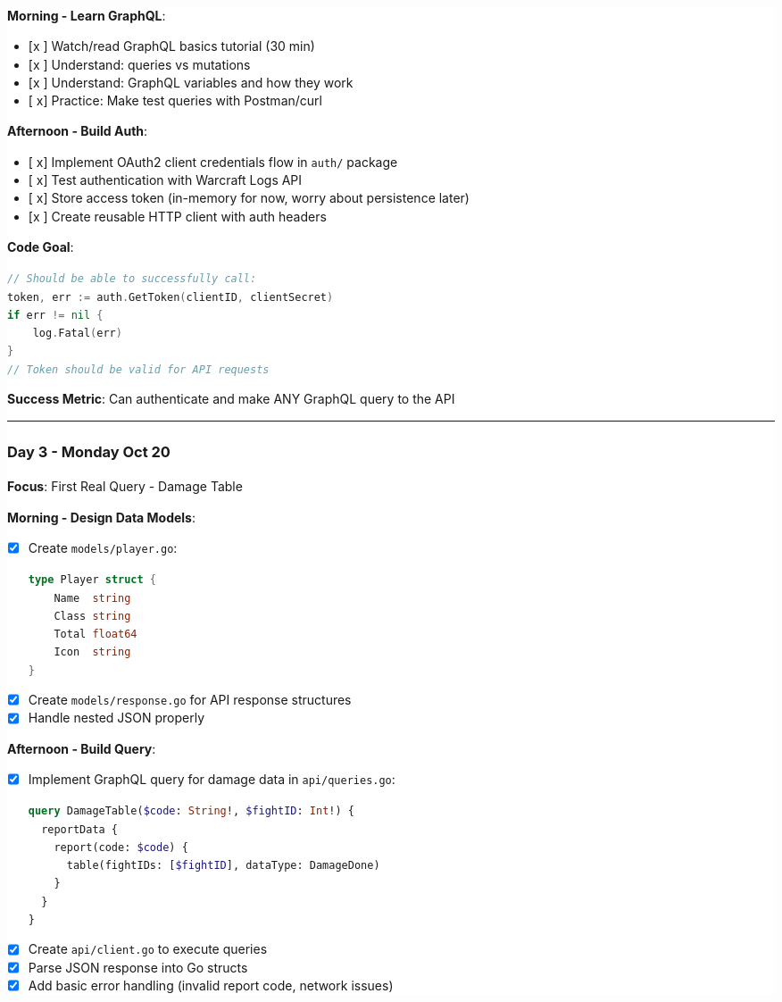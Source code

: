 **Morning - Learn GraphQL**:
- [x ] Watch/read GraphQL basics tutorial (30 min)
- [x ] Understand: queries vs mutations
- [x ] Understand: GraphQL variables and how they work
- [ x] Practice: Make test queries with Postman/curl

**Afternoon - Build Auth**:
- [ x] Implement OAuth2 client credentials flow in `auth/` package
- [ x] Test authentication with Warcraft Logs API
- [ x] Store access token (in-memory for now, worry about persistence later)
- [x ] Create reusable HTTP client with auth headers

**Code Goal**:
```go
// Should be able to successfully call:
token, err := auth.GetToken(clientID, clientSecret)
if err != nil {
    log.Fatal(err)
}
// Token should be valid for API requests
```

**Success Metric**: Can authenticate and make ANY GraphQL query to the API

---

### Day 3 - Monday Oct 20
**Focus**: First Real Query - Damage Table

**Morning - Design Data Models**:
- [x] Create `models/player.go`:
  ```go
  type Player struct {
      Name  string
      Class string
      Total float64
      Icon  string
  }
  ```
- [x] Create `models/response.go` for API response structures
- [x] Handle nested JSON properly

**Afternoon - Build Query**:
- [x] Implement GraphQL query for damage data in `api/queries.go`:
  ```graphql
  query DamageTable($code: String!, $fightID: Int!) {
    reportData {
      report(code: $code) {
        table(fightIDs: [$fightID], dataType: DamageDone)
      }
    }
  }
  ```
- [x] Create `api/client.go` to execute queries
- [x] Parse JSON response into Go structs
- [x] Add basic error handling (invalid report code, network issues)

